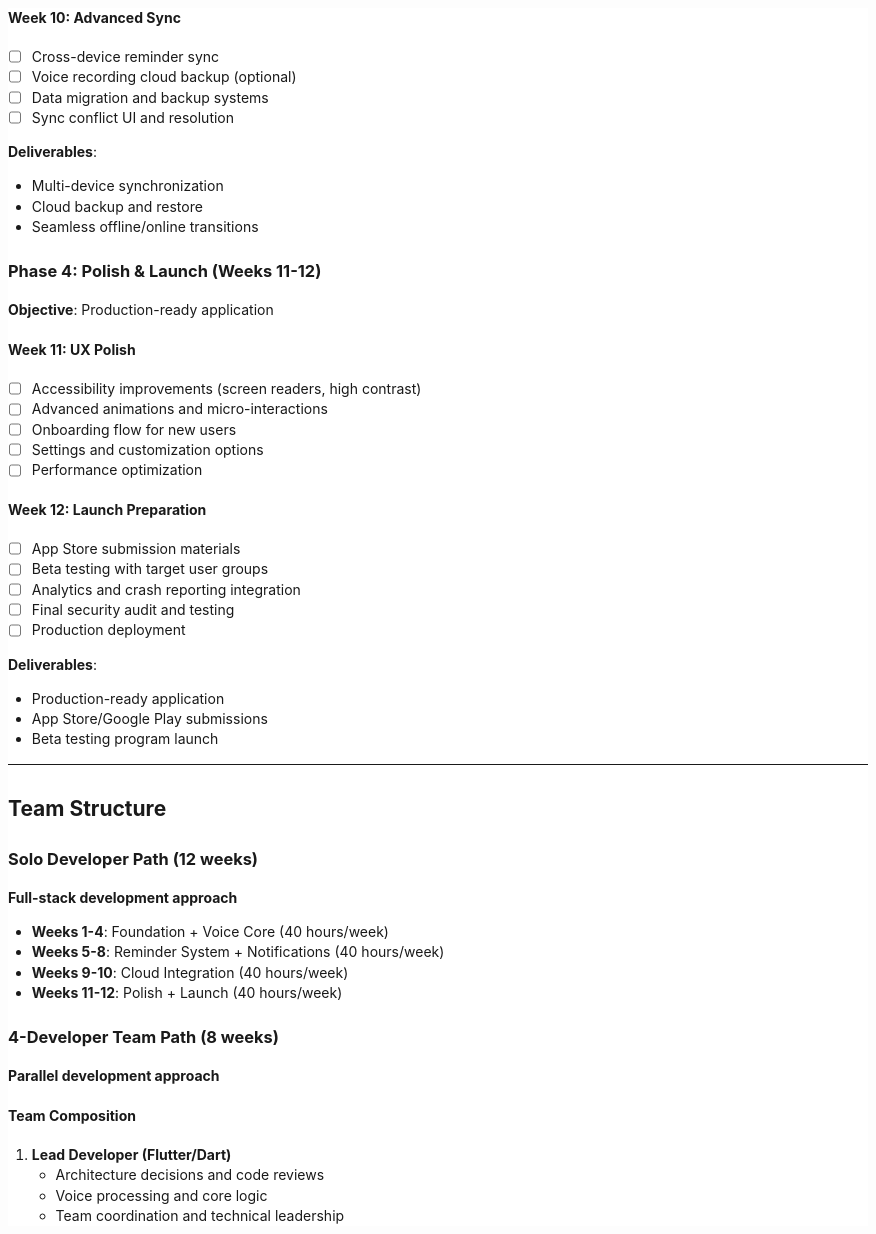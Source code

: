 #### Week 10: Advanced Sync
- [ ] Cross-device reminder sync
- [ ] Voice recording cloud backup (optional)
- [ ] Data migration and backup systems
- [ ] Sync conflict UI and resolution

**Deliverables**:
- Multi-device synchronization
- Cloud backup and restore
- Seamless offline/online transitions

### Phase 4: Polish & Launch (Weeks 11-12)
**Objective**: Production-ready application

#### Week 11: UX Polish
- [ ] Accessibility improvements (screen readers, high contrast)
- [ ] Advanced animations and micro-interactions
- [ ] Onboarding flow for new users
- [ ] Settings and customization options
- [ ] Performance optimization

#### Week 12: Launch Preparation
- [ ] App Store submission materials
- [ ] Beta testing with target user groups
- [ ] Analytics and crash reporting integration
- [ ] Final security audit and testing
- [ ] Production deployment

**Deliverables**:
- Production-ready application
- App Store/Google Play submissions
- Beta testing program launch

---

## Team Structure

### Solo Developer Path (12 weeks)
**Full-stack development approach**
- **Weeks 1-4**: Foundation + Voice Core (40 hours/week)
- **Weeks 5-8**: Reminder System + Notifications (40 hours/week)
- **Weeks 9-10**: Cloud Integration (40 hours/week)
- **Weeks 11-12**: Polish + Launch (40 hours/week)

### 4-Developer Team Path (8 weeks)
**Parallel development approach**

#### Team Composition
1. **Lead Developer (Flutter/Dart)**
   - Architecture decisions and code reviews
   - Voice processing and core logic
   - Team coordination and technical leadership
